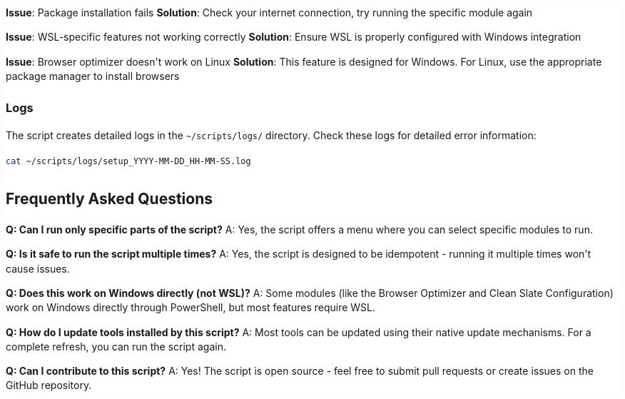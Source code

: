 **Issue**: Package installation fails
**Solution**: Check your internet connection, try running the specific module again

**Issue**: WSL-specific features not working correctly
**Solution**: Ensure WSL is properly configured with Windows integration

**Issue**: Browser optimizer doesn't work on Linux
**Solution**: This feature is designed for Windows. For Linux, use the appropriate package manager to install browsers

### Logs

The script creates detailed logs in the `~/scripts/logs/` directory. Check these logs for detailed error information:

```bash
cat ~/scripts/logs/setup_YYYY-MM-DD_HH-MM-SS.log
```

## Frequently Asked Questions

**Q: Can I run only specific parts of the script?**
A: Yes, the script offers a menu where you can select specific modules to run.

**Q: Is it safe to run the script multiple times?**
A: Yes, the script is designed to be idempotent - running it multiple times won't cause issues.

**Q: Does this work on Windows directly (not WSL)?**
A: Some modules (like the Browser Optimizer and Clean Slate Configuration) work on Windows directly through PowerShell, but most features require WSL.

**Q: How do I update tools installed by this script?**
A: Most tools can be updated using their native update mechanisms. For a complete refresh, you can run the script again.

**Q: Can I contribute to this script?**
A: Yes! The script is open source - feel free to submit pull requests or create issues on the GitHub repository.
